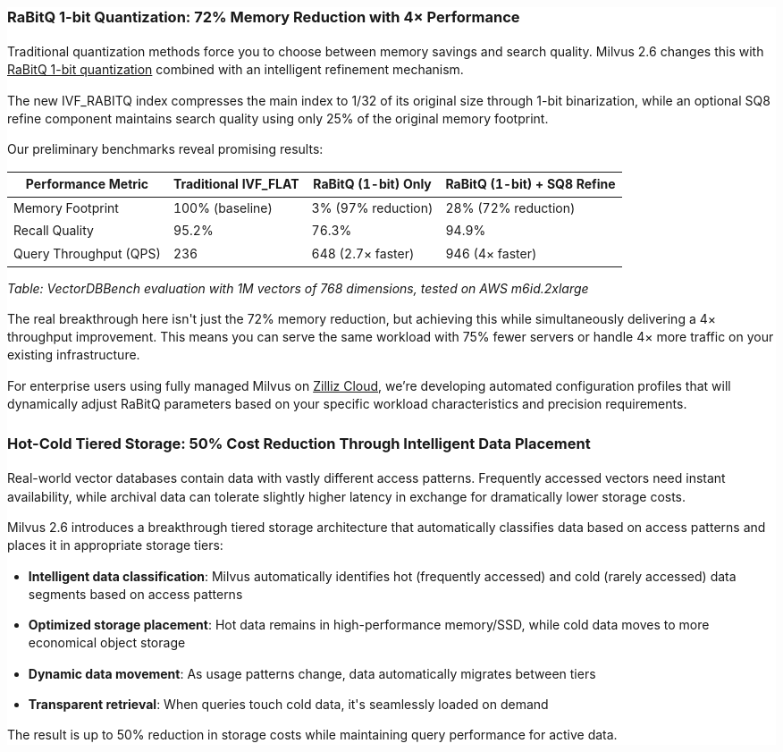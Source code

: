 
### RaBitQ 1-bit Quantization: 72% Memory Reduction with 4× Performance

Traditional quantization methods force you to choose between memory savings and search quality. Milvus 2.6 changes this with [RaBitQ 1-bit quantization](https://milvus.io/blog/bring-vector-compression-to-the-extreme-how-milvus-serves-3%C3%97-more-queries-with-rabitq.md) combined with an intelligent refinement mechanism.

The new IVF_RABITQ index compresses the main index to 1/32 of its original size through 1-bit binarization, while an optional SQ8 refine component maintains search quality using only 25% of the original memory footprint.

Our preliminary benchmarks reveal promising results:


| **Performance Metric** | **Traditional IVF_FLAT** | **RaBitQ (1-bit) Only** | **RaBitQ (1-bit) + SQ8 Refine** |
| ----------| --------- | ----------| --------- |
|    Memory Footprint    |      100% (baseline)      |    3% (97% reduction)   |       28% (72% reduction)       |
|     Recall Quality     |           95.2%           |          76.3%          |              94.9%              |
| Query Throughput (QPS) |            236            |    648 (2.7× faster)    |         946 (4× faster)         |

_Table: VectorDBBench evaluation with 1M vectors of 768 dimensions, tested on AWS m6id.2xlarge_

The real breakthrough here isn't just the 72% memory reduction, but achieving this while simultaneously delivering a 4× throughput improvement. This means you can serve the same workload with 75% fewer servers or handle 4× more traffic on your existing infrastructure.

For enterprise users using fully managed Milvus on [Zilliz Cloud](https://zilliz.com/cloud), we’re developing automated configuration profiles that will dynamically adjust RaBitQ parameters based on your specific workload characteristics and precision requirements.


### Hot-Cold Tiered Storage: 50% Cost Reduction Through Intelligent Data Placement

Real-world vector databases contain data with vastly different access patterns. Frequently accessed vectors need instant availability, while archival data can tolerate slightly higher latency in exchange for dramatically lower storage costs.

Milvus 2.6 introduces a breakthrough tiered storage architecture that automatically classifies data based on access patterns and places it in appropriate storage tiers:

- **Intelligent data classification**: Milvus automatically identifies hot (frequently accessed) and cold (rarely accessed) data segments based on access patterns

- **Optimized storage placement**: Hot data remains in high-performance memory/SSD, while cold data moves to more economical object storage

- **Dynamic data movement**: As usage patterns change, data automatically migrates between tiers

- **Transparent retrieval**: When queries touch cold data, it's seamlessly loaded on demand

The result is up to 50% reduction in storage costs while maintaining query performance for active data.
